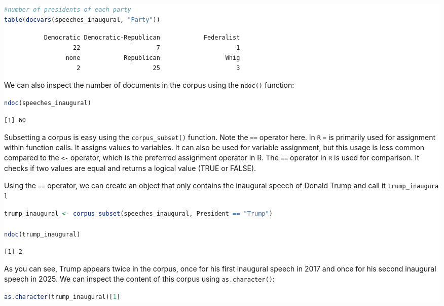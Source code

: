 ``` r
#number of presidents of each party
table(docvars(speeches_inaugural, "Party"))
```


               Democratic Democratic-Republican            Federalist 
                       22                     7                     1 
                     none            Republican                  Whig 
                        2                    25                     3 

We can also inspect the number of documents in the corpus using the
`ndoc()` function:

``` r
ndoc(speeches_inaugural)
```

    [1] 60

Subsetting a corpus is easy using the `corpus_subset()` function. Note
the `==` operator here. In `R` `=` is primarily used for assignment
within function calls. It assigns values to variables. It can also be
used for variable assignment, but this usage is less common compared to
the `<-` operator, which is the preferred assignment operator in R. The
`==` operator in `R` is used for comparison. It checks if two values are
equal and returns a logical value (TRUE or FALSE).

Using the `==` operator, we can create an object that only contains the
inaugural speech of Donald Trump and call it `trump_inaugural`

``` r
trump_inaugural <- corpus_subset(speeches_inaugural, President == "Trump")

ndoc(trump_inaugural)
```

    [1] 2

As you can see, Trump appears twice in the corpus, once for his first
inaugural speech in 2017 and once for his second inaugural speech in
2025. We can inspect the content of this corpus using `as.character()`:

``` r
as.character(trump_inaugural)[1]
```


[^1]: `R` is open source with different developers working on similar
[^2]: This exercise is based on an example from Automated Data